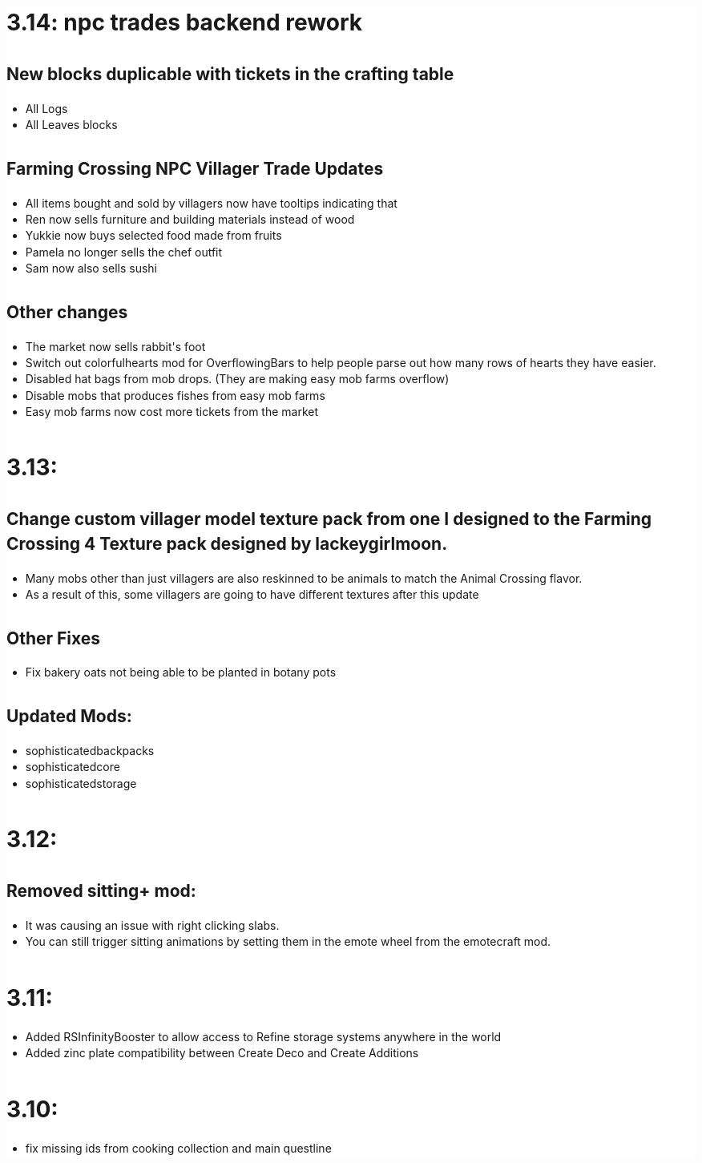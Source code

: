 # 3.14: npc trades backend rework
## New blocks duplicable with tickets in the crafting table
- All Logs
- All Leaves blocks
## Farming Crossing NPC Villager Trade Updates
- All items bought and sold by villagers now have tooltips indicating that
- Ren now sells furniture and building materials instead of wood
- Yukkie now buys selected food made from fruits
- Pamela no longer sells the chef outfit
- Sam now also sells sushi
## Other changes
- The market now sells rabbit's foot 
- Switch out colorfulhearts mod for OverflowingBars to help people parse out how many rows of hearts they have easier.
- Disabled hat bags from mob drops. (They are making easy mob farms overflow)
- Disable mobs that produces fishes from easy mob farms
- Easy mob farms now cost more tickets from the market

# 3.13:
## Change custom villager model texture pack from one I designed to the Farming Crossing 4 Texture pack designed by lackeygirlmoon.
- Many mobs other than just villagers are also reskinned to be animals to match the Animal Crossing flavor.
- As a result of this, some villagers are going to have different textures after this update
## Other Fixes
- Fix bakery oats not being able to be planted in botany pots
## Updated Mods:
- sophisticatedbackpacks
- sophisticatedcore
- sophisticatedstorage
# 3.12:
## Removed sitting+ mod:
- It was causing an issue with right clicking slabs.
- You can still trigger sitting animations by setting them in the emote wheel from the emotecraft mod.

# 3.11:
- Added RSInfinityBooster to allow access to Refine storage systems anywhere in the world
- Added zinc plate compatibility between Create Deco and Create Additions
# 3.10:
- fix missing ids from cooking collection and main questline

